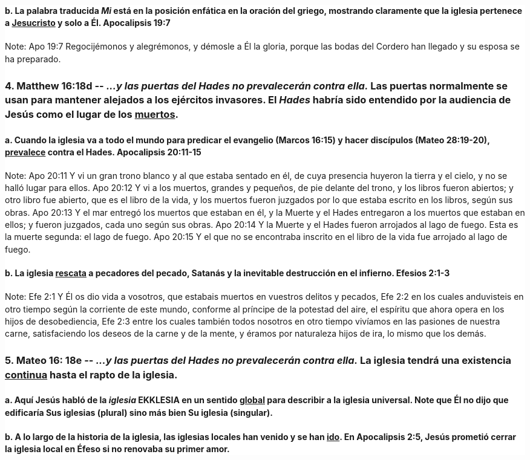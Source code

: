 ####            b.  La palabra traducida *Mi* está en la posición enfática en la oración del griego, mostrando claramente que la iglesia pertenece a **<u>Jesucristo</u>** y solo a Él. Apocalipsis 19:7
Note: Apo 19:7  Regocijémonos y alegrémonos, y démosle a Él la gloria, porque las bodas del Cordero han llegado y su esposa se ha preparado.

###        4.  Matthew 16:18d -- *...y las **puertas del Hades** no prevalecerán contra ella.* Las puertas normalmente se usan para mantener alejados a los ejércitos invasores. El *Hades* habría sido entendido por la audiencia de Jesús como el lugar de los **<u>muertos</u>**.

####            a.  Cuando la iglesia va a todo el mundo para predicar el evangelio (Marcos 16:15) y hacer discípulos (Mateo 28:19-20), **<u>prevalece</u>** contra el Hades. Apocalipsis 20:11-15
Note: Apo 20:11  Y vi un gran trono blanco y al que estaba sentado en él, de cuya presencia huyeron la tierra y el cielo, y no se halló lugar para ellos.
Apo 20:12  Y vi a los muertos, grandes y pequeños, de pie delante del trono, y los libros fueron abiertos; y otro libro fue abierto, que es el libro de la vida, y los muertos fueron juzgados por lo que estaba escrito en los libros, según sus obras.
Apo 20:13  Y el mar entregó los muertos que estaban en él, y la Muerte y el Hades entregaron a los muertos que estaban en ellos; y fueron juzgados, cada uno según sus obras.
Apo 20:14  Y la Muerte y el Hades fueron arrojados al lago de fuego. Esta es la muerte segunda: el lago de fuego.
Apo 20:15  Y el que no se encontraba inscrito en el libro de la vida fue arrojado al lago de fuego.

####            b.  La iglesia **<u>rescata</u>** a pecadores del pecado, Satanás y la inevitable destrucción en el infierno. Efesios 2:1-3
Note: Efe 2:1  Y Él os dio vida a vosotros, que estabais muertos en vuestros delitos y pecados,
Efe 2:2  en los cuales anduvisteis en otro tiempo según la corriente de este mundo, conforme al príncipe de la potestad del aire, el espíritu que ahora opera en los hijos de desobediencia,
Efe 2:3  entre los cuales también todos nosotros en otro tiempo vivíamos en las pasiones de nuestra carne, satisfaciendo los deseos de la carne y de la mente, y éramos por naturaleza hijos de ira, lo mismo que los demás.

###        5.  Mateo 16: 18e -- *...y las puertas del Hades __no prevalecerán contra ella__.* La iglesia tendrá una existencia **<u>continua</u>** hasta el rapto de la iglesia.

####            a.  Aquí Jesús habló de la *iglesia*  EKKLESIA en un sentido **<u>global</u>** para describir a la iglesia universal. Note que Él no dijo que edificaría Sus iglesias (plural) sino más bien Su iglesia (singular).

####            b.  A lo largo de la historia de la iglesia, las iglesias locales han venido y se han **<u>ido</u>**. En Apocalipsis 2:5, Jesús prometió cerrar la iglesia local en Éfeso si no renovaba su primer amor.

